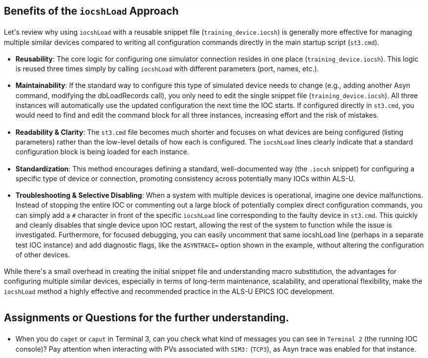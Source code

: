 ## Benefits of the `iocshLoad` Approach

Let's review why using `iocshLoad` with a reusable snippet file (`training_device.iocsh`) is generally more effective for managing multiple similar devices compared to writing all configuration commands directly in the main startup script (`st3.cmd`).

* **Reusability**: The core logic for configuring one simulator connection resides in one place (`training_device.iocsh`). This logic is reused three times simply by calling `iocshLoad` with different parameters (port, names, etc.).

* **Maintainability**: If the standard way to configure this type of simulated device needs to change (e.g., adding another Asyn command, modifying the dbLoadRecords call), you only need to edit the single snippet file (`training_device.iocsh`). All three instances will automatically use the updated configuration the next time the IOC starts. If configured directly in `st3.cmd`, you would need to find and edit the command block for all three instances, increasing effort and the risk of mistakes.

* **Readability & Clarity**: The `st3.cmd` file becomes much shorter and focuses on what devices are being configured (listing parameters) rather than the low-level details of how each is configured. The `iocshLoad` lines clearly indicate that a standard configuration block is being loaded for each instance.

* **Standardization**: This method encourages defining a standard, well-documented way (the `.iocsh` snippet) for configuring a specific type of device or connection, promoting consistency across potentially many IOCs within ALS-U.

* **Troubleshooting & Selective Disabling**: When a system with multiple devices is operational, imagine one device malfunctions. Instead of stopping the entire IOC or commenting out a large block of potentially complex direct configuration commands, you can simply add a `#` character in front of the specific `iocshLoad` line corresponding to the faulty device in `st3.cmd`. This quickly and cleanly disables that single device upon IOC restart, allowing the rest of the system to function while the issue is investigated. Furthermore, for focused debugging, you can easily uncomment that same iocshLoad line (perhaps in a separate test IOC instance) and add diagnostic flags, like the `ASYNTRACE=` option shown in the example, without altering the configuration of other devices.

While there's a small overhead in creating the initial snippet file and understanding macro substitution, the advantages for configuring multiple similar devices, especially in terms of long-term maintenance, scalability, and operational flexibility, make the `iocshLoad` method a highly effective and recommended practice in the ALS-U EPICS IOC development.

## Assignments or Questions for the further understanding.

* When you do `caget` or `caput` in Terminal 3, can you check what kind of messages you can see in `Terminal 2` (the running IOC console)? Pay attention when interacting with PVs associated with `SIM3:` (`TCP3`), as Asyn trace was enabled for that instance.